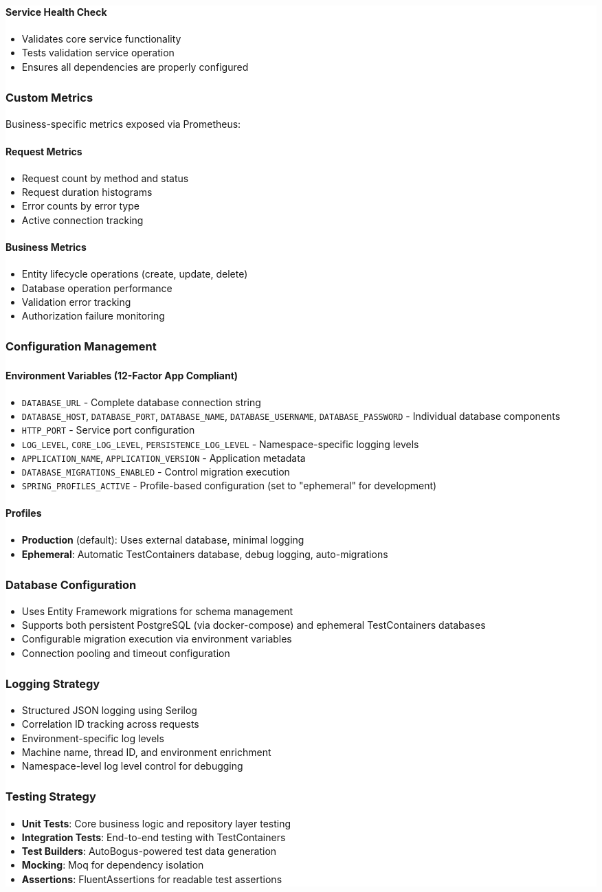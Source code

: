 #### Service Health Check  
- Validates core service functionality
- Tests validation service operation
- Ensures all dependencies are properly configured

### Custom Metrics
Business-specific metrics exposed via Prometheus:

#### Request Metrics
- Request count by method and status
- Request duration histograms
- Error counts by error type
- Active connection tracking

#### Business Metrics
- Entity lifecycle operations (create, update, delete)
- Database operation performance
- Validation error tracking
- Authorization failure monitoring


### Configuration Management

#### Environment Variables (12-Factor App Compliant)
- `DATABASE_URL` - Complete database connection string
- `DATABASE_HOST`, `DATABASE_PORT`, `DATABASE_NAME`, `DATABASE_USERNAME`, `DATABASE_PASSWORD` - Individual database components
- `HTTP_PORT` - Service port configuration
- `LOG_LEVEL`, `CORE_LOG_LEVEL`, `PERSISTENCE_LOG_LEVEL` - Namespace-specific logging levels
- `APPLICATION_NAME`, `APPLICATION_VERSION` - Application metadata
- `DATABASE_MIGRATIONS_ENABLED` - Control migration execution
- `SPRING_PROFILES_ACTIVE` - Profile-based configuration (set to "ephemeral" for development)

#### Profiles
- **Production** (default): Uses external database, minimal logging
- **Ephemeral**: Automatic TestContainers database, debug logging, auto-migrations

### Database Configuration
- Uses Entity Framework migrations for schema management
- Supports both persistent PostgreSQL (via docker-compose) and ephemeral TestContainers databases
- Configurable migration execution via environment variables
- Connection pooling and timeout configuration

### Logging Strategy
- Structured JSON logging using Serilog
- Correlation ID tracking across requests
- Environment-specific log levels
- Machine name, thread ID, and environment enrichment
- Namespace-level log level control for debugging

### Testing Strategy
- **Unit Tests**: Core business logic and repository layer testing
- **Integration Tests**: End-to-end testing with TestContainers
- **Test Builders**: AutoBogus-powered test data generation
- **Mocking**: Moq for dependency isolation
- **Assertions**: FluentAssertions for readable test assertions
